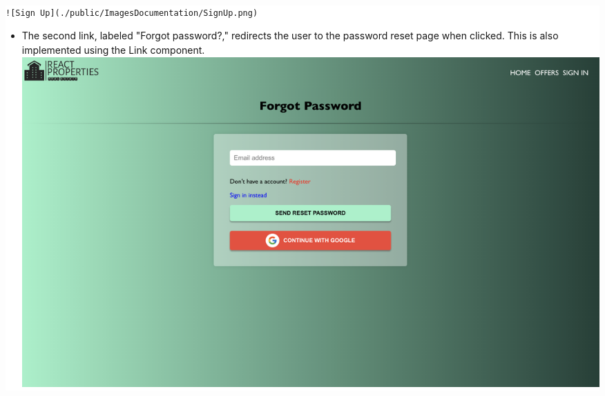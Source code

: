     ![Sign Up](./public/ImagesDocumentation/SignUp.png)

-   The second link, labeled "Forgot password?," redirects the user to the password reset page when clicked. This is also implemented using the Link component.
    ![Forgot Password](./public/ImagesDocumentation/Forgot.png)
